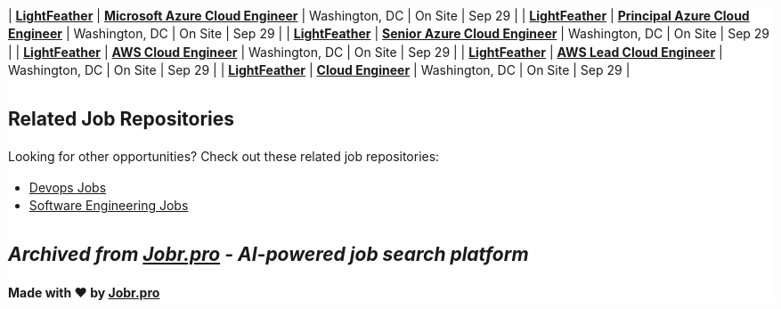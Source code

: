 | **[LightFeather](https://lightfeather.io/)** | **[Microsoft Azure Cloud Engineer](https://jobr.pro/job/28992749/microsoft-azure-cloud-engineer?utm_source=github&utm_medium=repo&utm_campaign=github-cloud-engineering-jobs)** | Washington, DC | On Site | Sep 29 |
| **[LightFeather](https://lightfeather.io/)** | **[Principal Azure Cloud Engineer](https://jobr.pro/job/28992752/principal-azure-cloud-engineer?utm_source=github&utm_medium=repo&utm_campaign=github-cloud-engineering-jobs)** | Washington, DC | On Site | Sep 29 |
| **[LightFeather](https://lightfeather.io/)** | **[Senior Azure Cloud Engineer](https://jobr.pro/job/28992754/senior-azure-cloud-engineer?utm_source=github&utm_medium=repo&utm_campaign=github-cloud-engineering-jobs)** | Washington, DC | On Site | Sep 29 |
| **[LightFeather](https://lightfeather.io/)** | **[AWS Cloud Engineer](https://jobr.pro/job/28992737/aws-cloud-engineer?utm_source=github&utm_medium=repo&utm_campaign=github-cloud-engineering-jobs)** | Washington, DC | On Site | Sep 29 |
| **[LightFeather](https://lightfeather.io/)** | **[AWS Lead Cloud Engineer](https://jobr.pro/job/28992738/aws-lead-cloud-engineer?utm_source=github&utm_medium=repo&utm_campaign=github-cloud-engineering-jobs)** | Washington, DC | On Site | Sep 29 |
| **[LightFeather](https://lightfeather.io/)** | **[Cloud Engineer](https://jobr.pro/job/28992742/cloud-engineer?utm_source=github&utm_medium=repo&utm_campaign=github-cloud-engineering-jobs)** | Washington, DC | On Site | Sep 29 |

## Related Job Repositories

Looking for other opportunities? Check out these related job repositories:

- [Devops Jobs](https://github.com/jobs-jobr-pro/DevOps-Jobs)
- [Software Engineering Jobs](https://github.com/jobs-jobr-pro/Software-Engineering-Jobs)



*Archived from [Jobr.pro](https://jobr.pro?utm_source=github&utm_medium=repo&utm_campaign=github-cloud-engineering-jobs) - AI-powered job search platform*
---

**Made with ❤️ by [Jobr.pro](https://jobr.pro?utm_source=github&utm_medium=repo&utm_campaign=github-cloud-engineering-jobs)**
